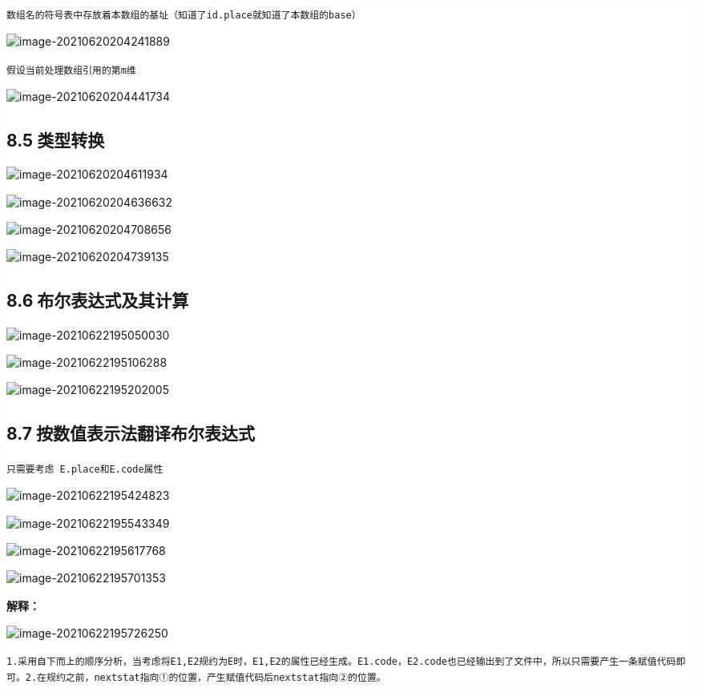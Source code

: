 ```
数组名的符号表中存放着本数组的基址（知道了id.place就知道了本数组的base）
```

![image-20210620204241889](https://img-blog.csdnimg.cn/img_convert/17d60cbd3976ac581852a894d99107ed.png)

```
假设当前处理数组引用的第m维
```

![image-20210620204441734](https://img-blog.csdnimg.cn/img_convert/1dd012e14b1a93e6b4c8716632b7717e.png)

## 8.5 类型转换

![image-20210620204611934](https://img-blog.csdnimg.cn/img_convert/6df78428d554f111145729d191f34a8f.png)

![image-20210620204636632](https://img-blog.csdnimg.cn/img_convert/2d1c2a901f7c8dcaca889729fc01c83e.png)

![image-20210620204708656](https://img-blog.csdnimg.cn/img_convert/025aecb8c2217f9a34c03f91c37347bc.png)

![image-20210620204739135](https://img-blog.csdnimg.cn/img_convert/4bb6c572ca9255928502b2f7f8757af3.png)

## 8.6 布尔表达式及其计算

![image-20210622195050030](https://img-blog.csdnimg.cn/img_convert/02338d9b12bd4513d0139d54c9377d4d.png)

![image-20210622195106288](https://img-blog.csdnimg.cn/img_convert/8d0d962da1c0eb38f766e77d300b67f2.png)

![image-20210622195202005](https://img-blog.csdnimg.cn/img_convert/f6faf4b32f5e902f4527bd35a476f86d.png)

## 8.7 按数值表示法翻译布尔表达式

```
只需要考虑 E.place和E.code属性
```

![image-20210622195424823](https://img-blog.csdnimg.cn/img_convert/6649b2280633970ed67ed26720bfee2f.png)

![image-20210622195543349](https://img-blog.csdnimg.cn/img_convert/c37b5934de8a2a4a2de4e28b19653205.png)

![image-20210622195617768](https://img-blog.csdnimg.cn/img_convert/3be84631b4acb04dfb6a5f47ab4e36cc.png)

![image-20210622195701353](https://img-blog.csdnimg.cn/img_convert/71c2f8dc0c395ae112fc5297df7999a1.png)

**解释：**

![image-20210622195726250](https://img-blog.csdnimg.cn/img_convert/40dd13b791735491ca81d7952ff6fcca.png)

```
1.采用自下而上的顺序分析，当考虑将E1,E2规约为E时，E1,E2的属性已经生成。E1.code，E2.code也已经输出到了文件中，所以只需要产生一条赋值代码即可。2.在规约之前，nextstat指向①的位置，产生赋值代码后nextstat指向②的位置。
```
